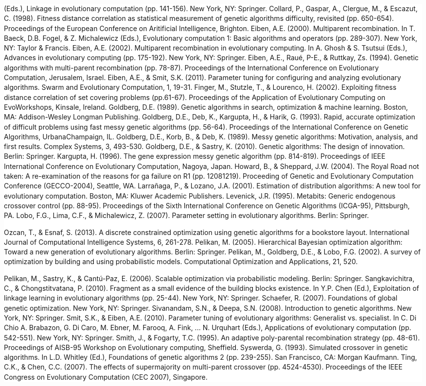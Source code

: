 (Eds.), Linkage in evolutionary computation (pp. 141-156). New York, NY: Springer.
Collard, P., Gaspar, A., Clergue, M., \& Escazut, C. (1998). Fitness distance correlation as statistical measurement of genetic algorithms difficulty, revisited (pp. 650-654). Proceedings of the European Conference on Aritificial Intelligence, Brighton.
Eiben, A.E. (2000). Multiparent recombination. In T. Baeck, D.B. Fogel, \& Z. Michalewicz (Eds.), Evolutionary computation 1: Basic algorithms and operators (pp. 289-307). New York, NY: Taylor \& Francis.
Eiben, A.E. (2002). Multiparent recombination in evolutionary computing. In A. Ghosh \& S. Tsutsui (Eds.), Advances in evolutionary computing (pp. 175-192). New York, NY: Springer.
Eiben, A.E., Raué, P-E., \& Ruttkay, Zs. (1994). Genetic algorithms with multi-parent recombination (pp. 78-87). Proceedings of the International Conference on Evolutionary Computation, Jerusalem, Israel.
Eiben, A.E., \& Smit, S.K. (2011). Parameter tuning for configuring and analyzing evolutionary algorithms. Swarm and Evolutionary Computation, 1, 19-31.
Finger, M., Stutzle, T., \& Lourenco, H. (2002). Exploiting fitness distance correlation of set covering problems (pp.61-67). Proceedings of the Application of Evolutionary Computing on EvoWorkshops, Kinsale, Ireland.
Goldberg, D.E. (1989). Genetic algorithms in search, optimization \& machine learning. Boston, MA: Addison-Wesley Longman Publishing.
Goldberg, D.E., Deb, K., Kargupta, H., \& Harik, G. (1993). Rapid, accurate optimization of difficult problems using fast messy genetic algorithms (pp. 56-64). Proceedings of the International Conference on Genetic Algorithms, UrbanaChampaign, IL.
Goldberg, D.E., Korb, B., \& Deb, K. (1989). Messy genetic algorithms: Motivation, analysis, and first results. Complex Systems, 3, 493-530.
Goldberg, D.E., \& Sastry, K. (2010). Genetic algorithms: The design of innovation. Berlin: Springer.
Kargupta, H. (1996). The gene expression messy genetic algorithm (pp. 814-819). Proceedings of IEEE International Conference on Evolutionary Computation, Nagoya, Japan.
Howard, B., \& Sheppard, J.W. (2004). The Royal Road not taken: A re-examination of the reasons for ga failure on R1 (pp. 12081219). Proceeding of Genetic and Evolutionary Computation Conference (GECCO-2004), Seattle, WA.
Larrañaga, P., \& Lozano, J.A. (2001). Estimation of distribution algorithms: A new tool for evolutionary computation. Boston, MA: Kluwer Academic Publishers.
Levenick, J.R. (1995). Metabits: Generic endogenous crossover control (pp. 88-95). Proceedings of the Sixth International Conference on Genetic Algorithms (ICGA-95), Pittsburgh, PA.
Lobo, F.G., Lima, C.F., \& Michalewicz, Z. (2007). Parameter setting in evolutionary algorithms. Berlin: Springer.

Ozcan, T., \& Esnaf, S. (2013). A discrete constrained optimization using genetic algorithms for a bookstore layout. International Journal of Computational Intelligence Systems, 6, 261-278.
Pelikan, M. (2005). Hierarchical Bayesian optimization algorithm: Toward a new generation of evolutionary algorithms. Berlin: Springer.
Pelikan, M., Goldberg, D.E., \& Lobo, F.G. (2002). A survey of optimization by building and using probabilistic models. Computational Optimization and Applications, 21, 520.

Pelikan, M., Sastry, K., \& Cantú-Paz, E. (2006). Scalable optimization via probabilistic modeling. Berlin: Springer.
Sangkavichitra, C., \& Chongstitvatana, P. (2010). Fragment as a small evidence of the building blocks existence. In Y.P. Chen (Ed.), Exploitation of linkage learning in evolutionary algorithms (pp. 25-44). New York, NY: Springer.
Schaefer, R. (2007). Foundations of global genetic optimization. New York, NY: Springer.
Sivanandam, S.N., \& Deepa, S.N. (2008). Introduction to genetic algorithms. New York, NY: Springer.
Smit, S.K., \& Eiben, A.E. (2010). Parameter tuning of evolutionary algorithms: Generalist vs. specialist. In C. Di Chio A. Brabazon, G. Di Caro, M. Ebner, M. Farooq, A. Fink, ... N. Urquhart (Eds.), Applications of evolutionary computation (pp. 542-551). New York, NY: Springer.
Smith, J., \& Fogarty, T.C. (1995). An adaptive poly-parental recombination strategy (pp. 48-61). Proceedings of AISB-95 Workshop on Evolutionary computing, Sheffield.
Syswerda, G. (1993). Simulated crossover in genetic algorithms. In L.D. Whitley (Ed.), Foundations of genetic algorithms 2 (pp. 239-255). San Francisco, CA: Morgan Kaufmann.
Ting, C.K., \& Chen, C.C. (2007). The effects of supermajority on multi-parent crossover (pp. 4524-4530). Proceedings of the IEEE Congress on Evolutionary Computation (CEC 2007), Singapore.